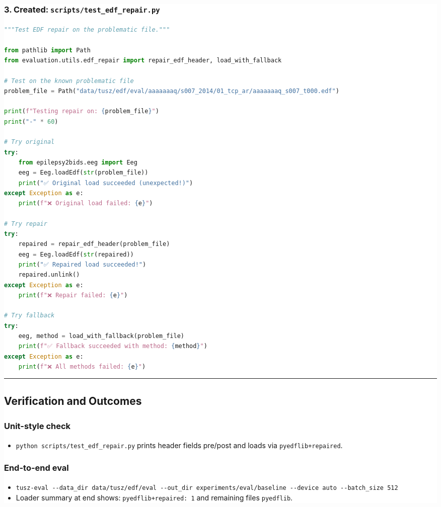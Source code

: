 ### 3. Created: `scripts/test_edf_repair.py`
```python
"""Test EDF repair on the problematic file."""

from pathlib import Path
from evaluation.utils.edf_repair import repair_edf_header, load_with_fallback

# Test on the known problematic file
problem_file = Path("data/tusz/edf/eval/aaaaaaaq/s007_2014/01_tcp_ar/aaaaaaaq_s007_t000.edf")

print(f"Testing repair on: {problem_file}")
print("-" * 60)

# Try original
try:
    from epilepsy2bids.eeg import Eeg
    eeg = Eeg.loadEdf(str(problem_file))
    print("✅ Original load succeeded (unexpected!)")
except Exception as e:
    print(f"❌ Original load failed: {e}")

# Try repair
try:
    repaired = repair_edf_header(problem_file)
    eeg = Eeg.loadEdf(str(repaired))
    print("✅ Repaired load succeeded!")
    repaired.unlink()
except Exception as e:
    print(f"❌ Repair failed: {e}")

# Try fallback
try:
    eeg, method = load_with_fallback(problem_file)
    print(f"✅ Fallback succeeded with method: {method}")
except Exception as e:
    print(f"❌ All methods failed: {e}")
```

---

## Verification and Outcomes

### Unit-style check
- `python scripts/test_edf_repair.py` prints header fields pre/post and loads via `pyedflib+repaired`.

### End-to-end eval
  - `tusz-eval --data_dir data/tusz/edf/eval --out_dir experiments/eval/baseline --device auto --batch_size 512`
- Loader summary at end shows: `pyedflib+repaired: 1` and remaining files `pyedflib`.
